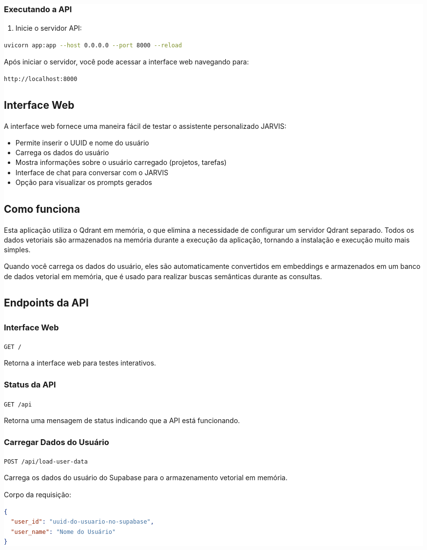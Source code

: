 ### Executando a API

1. Inicie o servidor API:
```bash
uvicorn app:app --host 0.0.0.0 --port 8000 --reload
```

Após iniciar o servidor, você pode acessar a interface web navegando para:
```
http://localhost:8000
```

## Interface Web

A interface web fornece uma maneira fácil de testar o assistente personalizado JARVIS:

- Permite inserir o UUID e nome do usuário
- Carrega os dados do usuário
- Mostra informações sobre o usuário carregado (projetos, tarefas)
- Interface de chat para conversar com o JARVIS
- Opção para visualizar os prompts gerados

## Como funciona

Esta aplicação utiliza o Qdrant em memória, o que elimina a necessidade de configurar um servidor Qdrant separado. Todos os dados vetoriais são armazenados na memória durante a execução da aplicação, tornando a instalação e execução muito mais simples.

Quando você carrega os dados do usuário, eles são automaticamente convertidos em embeddings e armazenados em um banco de dados vetorial em memória, que é usado para realizar buscas semânticas durante as consultas.

## Endpoints da API

### Interface Web
```
GET /
```
Retorna a interface web para testes interativos.

### Status da API
```
GET /api
```
Retorna uma mensagem de status indicando que a API está funcionando.

### Carregar Dados do Usuário
```
POST /api/load-user-data
```
Carrega os dados do usuário do Supabase para o armazenamento vetorial em memória.

Corpo da requisição:
```json
{
  "user_id": "uuid-do-usuario-no-supabase",
  "user_name": "Nome do Usuário"
}
```
